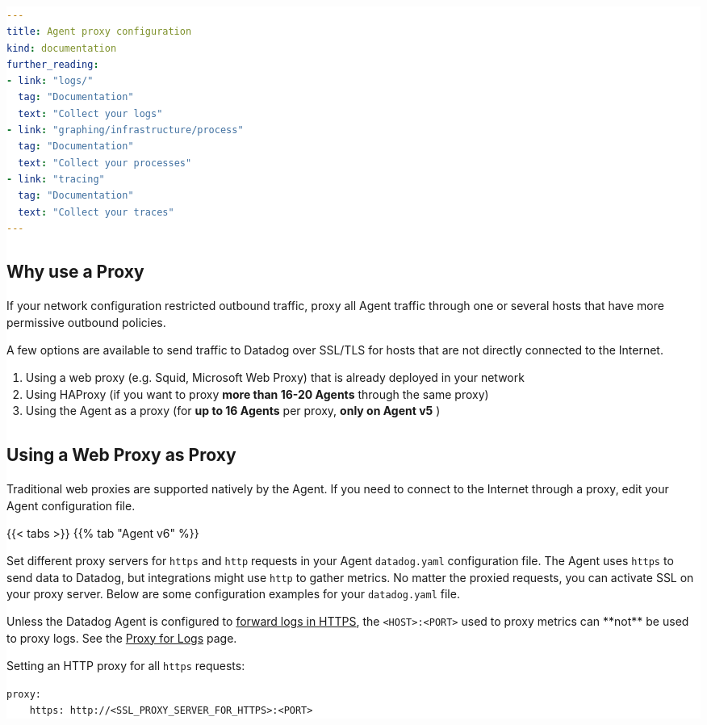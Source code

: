```yaml
---
title: Agent proxy configuration
kind: documentation
further_reading:
- link: "logs/"
  tag: "Documentation"
  text: "Collect your logs"
- link: "graphing/infrastructure/process"
  tag: "Documentation"
  text: "Collect your processes"
- link: "tracing"
  tag: "Documentation"
  text: "Collect your traces"
---
```


## Why use a Proxy

If your network configuration restricted outbound traffic, proxy all Agent traffic through one or several hosts that have more permissive outbound policies.

A few options are available to send traffic to Datadog over SSL/TLS for hosts that are not directly connected to the Internet.

1. Using a web proxy (e.g. Squid, Microsoft Web Proxy) that is already deployed in your network
2. Using HAProxy (if you want to proxy **more than 16-20 Agents** through the same proxy)
3. Using the Agent as a proxy (for **up to 16 Agents** per proxy, **only on Agent v5** )

## Using a Web Proxy as Proxy

Traditional web proxies are supported natively by the Agent. If you need to connect to the Internet through a proxy, edit your Agent configuration file.

{{< tabs >}}
{{% tab "Agent v6" %}}

Set different proxy servers for `https` and `http` requests in your Agent `datadog.yaml` configuration file.
The Agent uses `https` to send data to Datadog, but integrations might use `http` to gather metrics. No matter the proxied requests, you can activate SSL on your proxy server. Below are some configuration examples for your `datadog.yaml` file.

<div class="alert alert-warning">
Unless the Datadog Agent is configured to <a href="/agent/logs/?tab=tailexistingfiles#send-logs-over-https">forward logs in HTTPS</a>, the <code>&ltHOST&gt;:&ltPORT&gt;</code> used to proxy metrics can **not** be used to proxy logs. See the <a href="/agent/logs/proxy">Proxy for Logs</a> page.
</div>

Setting an HTTP proxy for all `https` requests:

```
proxy:
    https: http://<SSL_PROXY_SERVER_FOR_HTTPS>:<PORT>
```
